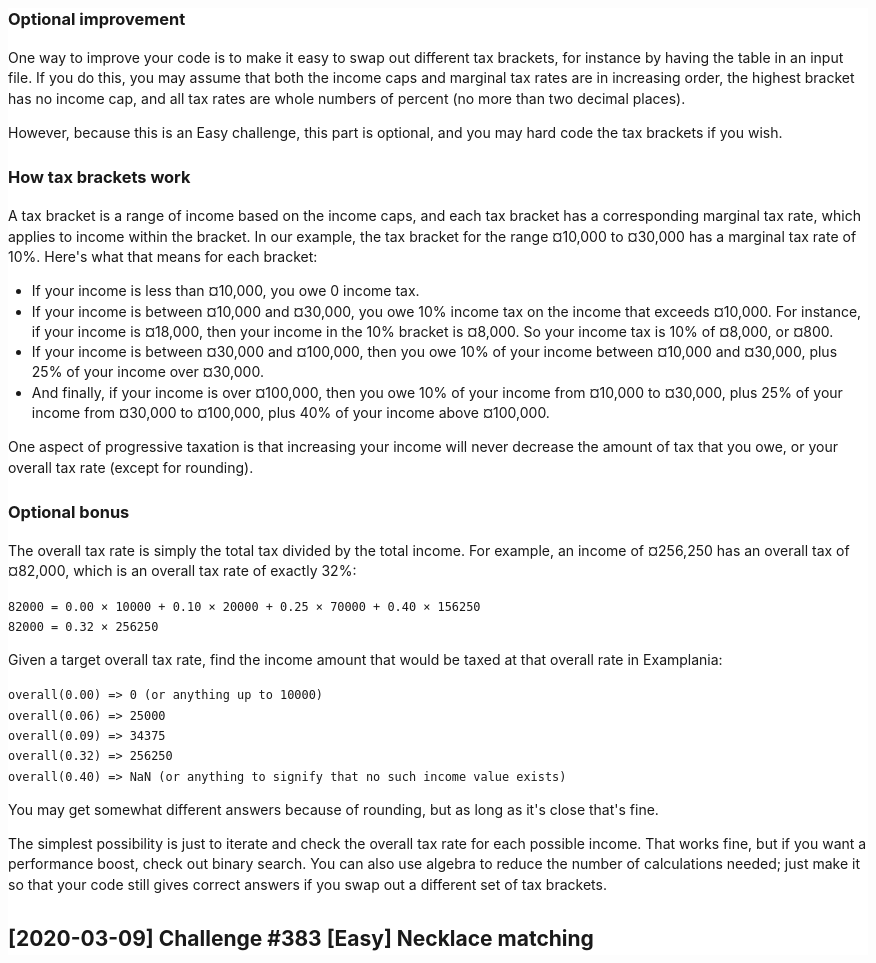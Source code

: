 ### Optional improvement

One way to improve your code is to make it easy to swap out different tax brackets, for instance by having the table in an input file. If you do this, you may assume that both the income caps and marginal tax rates are in increasing order, the highest bracket has no income cap, and all tax rates are whole numbers of percent (no more than two decimal places).

However, because this is an Easy challenge, this part is optional, and you may hard code the tax brackets if you wish.

### How tax brackets work

A tax bracket is a range of income based on the income caps, and each tax bracket has a corresponding marginal tax rate, which applies to income within the bracket. In our example, the tax bracket for the range ¤10,000 to ¤30,000 has a marginal tax rate of 10%. Here's what that means for each bracket:

* If your income is less than ¤10,000, you owe 0 income tax.
* If your income is between ¤10,000 and ¤30,000, you owe 10% income tax on the income that exceeds ¤10,000. For instance, if your income is ¤18,000, then your income in the 10% bracket is ¤8,000. So your income tax is 10% of ¤8,000, or ¤800.
* If your income is between ¤30,000 and ¤100,000, then you owe 10% of your income between ¤10,000 and ¤30,000, plus 25% of your income over ¤30,000.
* And finally, if your income is over ¤100,000, then you owe 10% of your income from ¤10,000 to ¤30,000, plus 25% of your income from ¤30,000 to ¤100,000, plus 40% of your income above ¤100,000.

One aspect of progressive taxation is that increasing your income will never decrease the amount of tax that you owe, or your overall tax rate (except for rounding).

### Optional bonus

The overall tax rate is simply the total tax divided by the total income. For example, an income of ¤256,250 has an overall tax of ¤82,000, which is an overall tax rate of exactly 32%:

    82000 = 0.00 × 10000 + 0.10 × 20000 + 0.25 × 70000 + 0.40 × 156250
    82000 = 0.32 × 256250

Given a target overall tax rate, find the income amount that would be taxed at that overall rate in Examplania:

    overall(0.00) => 0 (or anything up to 10000)
    overall(0.06) => 25000
    overall(0.09) => 34375
    overall(0.32) => 256250
    overall(0.40) => NaN (or anything to signify that no such income value exists)

You may get somewhat different answers because of rounding, but as long as it's close that's fine.

The simplest possibility is just to iterate and check the overall tax rate for each possible income. That works fine, but if you want a performance boost, check out binary search. You can also use algebra to reduce the number of calculations needed; just make it so that your code still gives correct answers if you swap out a different set of tax brackets.

## [2020-03-09] Challenge #383 [Easy] Necklace matching
